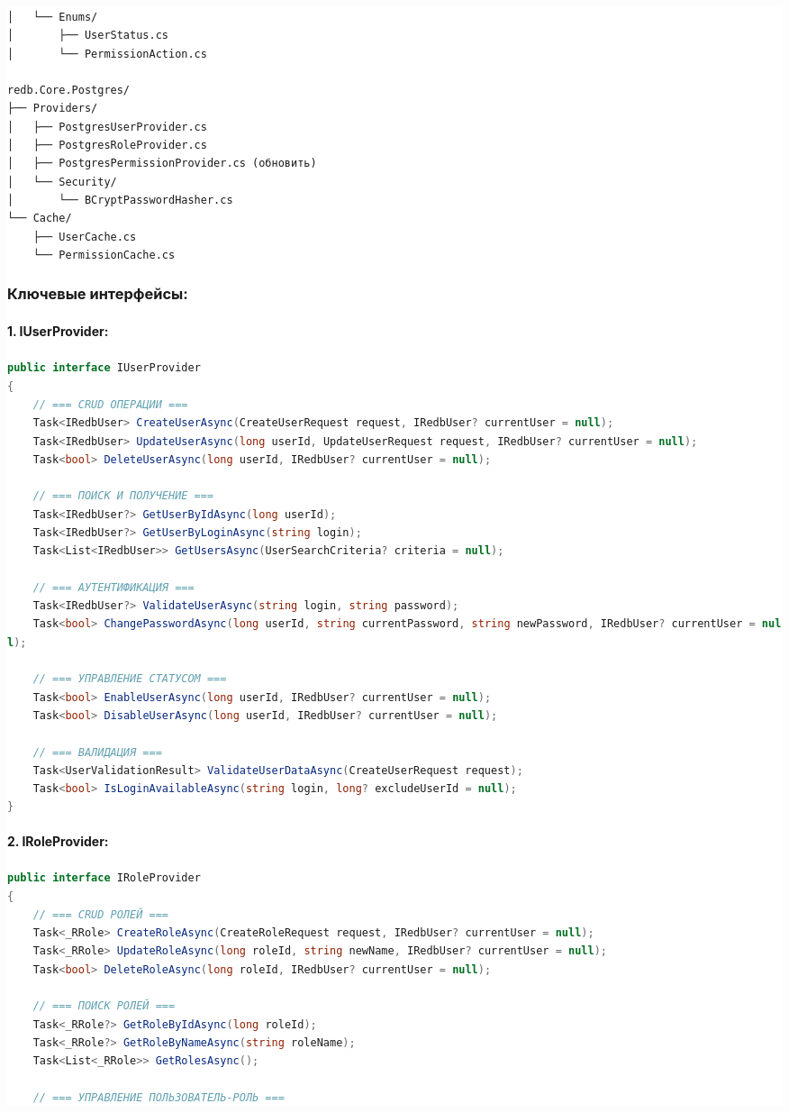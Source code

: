 ```
│   └── Enums/
│       ├── UserStatus.cs
│       └── PermissionAction.cs

redb.Core.Postgres/
├── Providers/
│   ├── PostgresUserProvider.cs
│   ├── PostgresRoleProvider.cs
│   ├── PostgresPermissionProvider.cs (обновить)
│   └── Security/
│       └── BCryptPasswordHasher.cs
└── Cache/
    ├── UserCache.cs
    └── PermissionCache.cs
```

### **Ключевые интерфейсы:**

#### **1. IUserProvider:**
```csharp
public interface IUserProvider
{
    // === CRUD ОПЕРАЦИИ ===
    Task<IRedbUser> CreateUserAsync(CreateUserRequest request, IRedbUser? currentUser = null);
    Task<IRedbUser> UpdateUserAsync(long userId, UpdateUserRequest request, IRedbUser? currentUser = null);
    Task<bool> DeleteUserAsync(long userId, IRedbUser? currentUser = null);
    
    // === ПОИСК И ПОЛУЧЕНИЕ ===
    Task<IRedbUser?> GetUserByIdAsync(long userId);
    Task<IRedbUser?> GetUserByLoginAsync(string login);
    Task<List<IRedbUser>> GetUsersAsync(UserSearchCriteria? criteria = null);
    
    // === АУТЕНТИФИКАЦИЯ ===
    Task<IRedbUser?> ValidateUserAsync(string login, string password);
    Task<bool> ChangePasswordAsync(long userId, string currentPassword, string newPassword, IRedbUser? currentUser = null);
    
    // === УПРАВЛЕНИЕ СТАТУСОМ ===
    Task<bool> EnableUserAsync(long userId, IRedbUser? currentUser = null);
    Task<bool> DisableUserAsync(long userId, IRedbUser? currentUser = null);
    
    // === ВАЛИДАЦИЯ ===
    Task<UserValidationResult> ValidateUserDataAsync(CreateUserRequest request);
    Task<bool> IsLoginAvailableAsync(string login, long? excludeUserId = null);
}
```

#### **2. IRoleProvider:**
```csharp
public interface IRoleProvider
{
    // === CRUD РОЛЕЙ ===
    Task<_RRole> CreateRoleAsync(CreateRoleRequest request, IRedbUser? currentUser = null);
    Task<_RRole> UpdateRoleAsync(long roleId, string newName, IRedbUser? currentUser = null);
    Task<bool> DeleteRoleAsync(long roleId, IRedbUser? currentUser = null);
    
    // === ПОИСК РОЛЕЙ ===
    Task<_RRole?> GetRoleByIdAsync(long roleId);
    Task<_RRole?> GetRoleByNameAsync(string roleName);
    Task<List<_RRole>> GetRolesAsync();
    
    // === УПРАВЛЕНИЕ ПОЛЬЗОВАТЕЛЬ-РОЛЬ ===
```